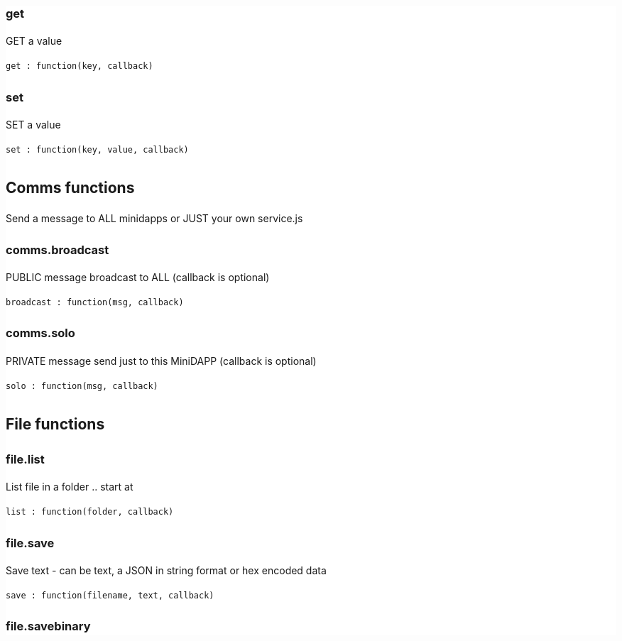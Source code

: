 ### get

GET a value

```
get : function(key, callback)
```

### set

SET a value

```
set : function(key, value, callback)
```

## Comms functions

Send a message to ALL minidapps or JUST your own service.js

### comms.broadcast

PUBLIC message broadcast to ALL (callback is optional)

```
broadcast : function(msg, callback)
```

### comms.solo

PRIVATE message send just to this MiniDAPP (callback is optional)

```
solo : function(msg, callback)
```


## File functions

### file.list

List file in a folder .. start at

```
list : function(folder, callback)
```

### file.save

Save text - can be text, a JSON in string format or hex encoded data

```
save : function(filename, text, callback)
```

### file.savebinary
